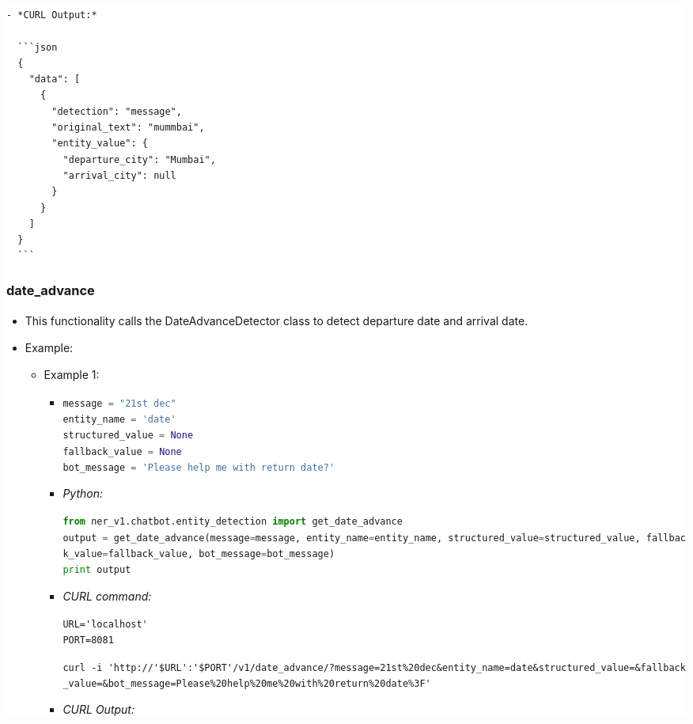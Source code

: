     - *CURL Output:*

      ```json
      {
        "data": [
          {
            "detection": "message",
            "original_text": "mummbai",
            "entity_value": {
              "departure_city": "Mumbai",
              "arrival_city": null
            }
          }
        ]
      }
      ```

### date_advance

- This functionality calls the DateAdvanceDetector class to detect departure date and arrival date.

- Example:

  - Example 1:

    - ```python
      message = "21st dec"
      entity_name = 'date'
      structured_value = None
      fallback_value = None
      bot_message = 'Please help me with return date?'
      ```

    - *Python:*

      ```python
      from ner_v1.chatbot.entity_detection import get_date_advance
      output = get_date_advance(message=message, entity_name=entity_name, structured_value=structured_value, fallback_value=fallback_value, bot_message=bot_message)
      print output
      ```

    - *CURL command:*

      ```shell
      URL='localhost'
      PORT=8081
      ```

      ```shell
      curl -i 'http://'$URL':'$PORT'/v1/date_advance/?message=21st%20dec&entity_name=date&structured_value=&fallback_value=&bot_message=Please%20help%20me%20with%20return%20date%3F'
      ```

    - *CURL Output:*
